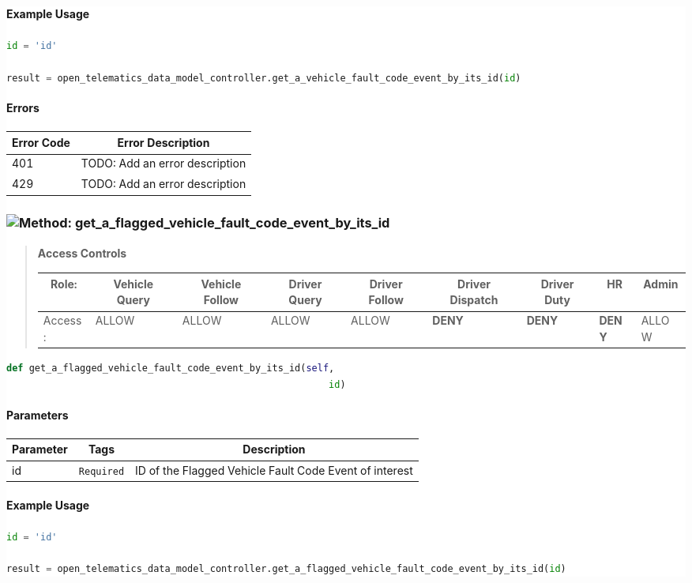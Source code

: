 

#### Example Usage

```python
id = 'id'

result = open_telematics_data_model_controller.get_a_vehicle_fault_code_event_by_its_id(id)

```

#### Errors

| Error Code | Error Description |
|------------|-------------------|
| 401 | TODO: Add an error description |
| 429 | TODO: Add an error description |




### <a name="get_a_flagged_vehicle_fault_code_event_by_its_id"></a>![Method: ](https://apidocs.io/img/method.png ".OpenTelematicsDataModelController.get_a_flagged_vehicle_fault_code_event_by_its_id") get_a_flagged_vehicle_fault_code_event_by_its_id

> **Access Controls**
> 
> |Role:  |Vehicle Query|Vehicle Follow|Driver Query|Driver Follow|Driver Dispatch|Driver Duty |HR          |Admin       |
> |-------|-------------|--------------|------------|-------------|---------------|------------|------------|------------|
> |Access:| ALLOW       | ALLOW        | ALLOW      | ALLOW       | **DENY**      | **DENY**   | **DENY**   | ALLOW      |

```python
def get_a_flagged_vehicle_fault_code_event_by_its_id(self,
                                                         id)
```

#### Parameters

| Parameter | Tags | Description |
|-----------|------|-------------|
| id |  ``` Required ```  | ID of the Flagged Vehicle Fault Code Event of interest |



#### Example Usage

```python
id = 'id'

result = open_telematics_data_model_controller.get_a_flagged_vehicle_fault_code_event_by_its_id(id)

```
